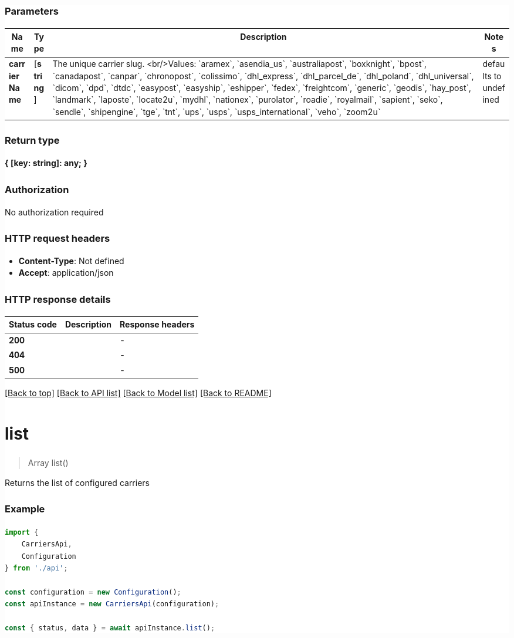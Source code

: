 ### Parameters

|Name | Type | Description  | Notes|
|------------- | ------------- | ------------- | -------------|
| **carrierName** | [**string**] | The unique carrier slug. &lt;br/&gt;Values: &#x60;aramex&#x60;, &#x60;asendia_us&#x60;, &#x60;australiapost&#x60;, &#x60;boxknight&#x60;, &#x60;bpost&#x60;, &#x60;canadapost&#x60;, &#x60;canpar&#x60;, &#x60;chronopost&#x60;, &#x60;colissimo&#x60;, &#x60;dhl_express&#x60;, &#x60;dhl_parcel_de&#x60;, &#x60;dhl_poland&#x60;, &#x60;dhl_universal&#x60;, &#x60;dicom&#x60;, &#x60;dpd&#x60;, &#x60;dtdc&#x60;, &#x60;easypost&#x60;, &#x60;easyship&#x60;, &#x60;eshipper&#x60;, &#x60;fedex&#x60;, &#x60;freightcom&#x60;, &#x60;generic&#x60;, &#x60;geodis&#x60;, &#x60;hay_post&#x60;, &#x60;landmark&#x60;, &#x60;laposte&#x60;, &#x60;locate2u&#x60;, &#x60;mydhl&#x60;, &#x60;nationex&#x60;, &#x60;purolator&#x60;, &#x60;roadie&#x60;, &#x60;royalmail&#x60;, &#x60;sapient&#x60;, &#x60;seko&#x60;, &#x60;sendle&#x60;, &#x60;shipengine&#x60;, &#x60;tge&#x60;, &#x60;tnt&#x60;, &#x60;ups&#x60;, &#x60;usps&#x60;, &#x60;usps_international&#x60;, &#x60;veho&#x60;, &#x60;zoom2u&#x60; | defaults to undefined|


### Return type

**{ [key: string]: any; }**

### Authorization

No authorization required

### HTTP request headers

 - **Content-Type**: Not defined
 - **Accept**: application/json


### HTTP response details
| Status code | Description | Response headers |
|-------------|-------------|------------------|
|**200** |  |  -  |
|**404** |  |  -  |
|**500** |  |  -  |

[[Back to top]](#) [[Back to API list]](../README.md#documentation-for-api-endpoints) [[Back to Model list]](../README.md#documentation-for-models) [[Back to README]](../README.md)

# **list**
> Array<CarrierDetails> list()

Returns the list of configured carriers

### Example

```typescript
import {
    CarriersApi,
    Configuration
} from './api';

const configuration = new Configuration();
const apiInstance = new CarriersApi(configuration);

const { status, data } = await apiInstance.list();
```
